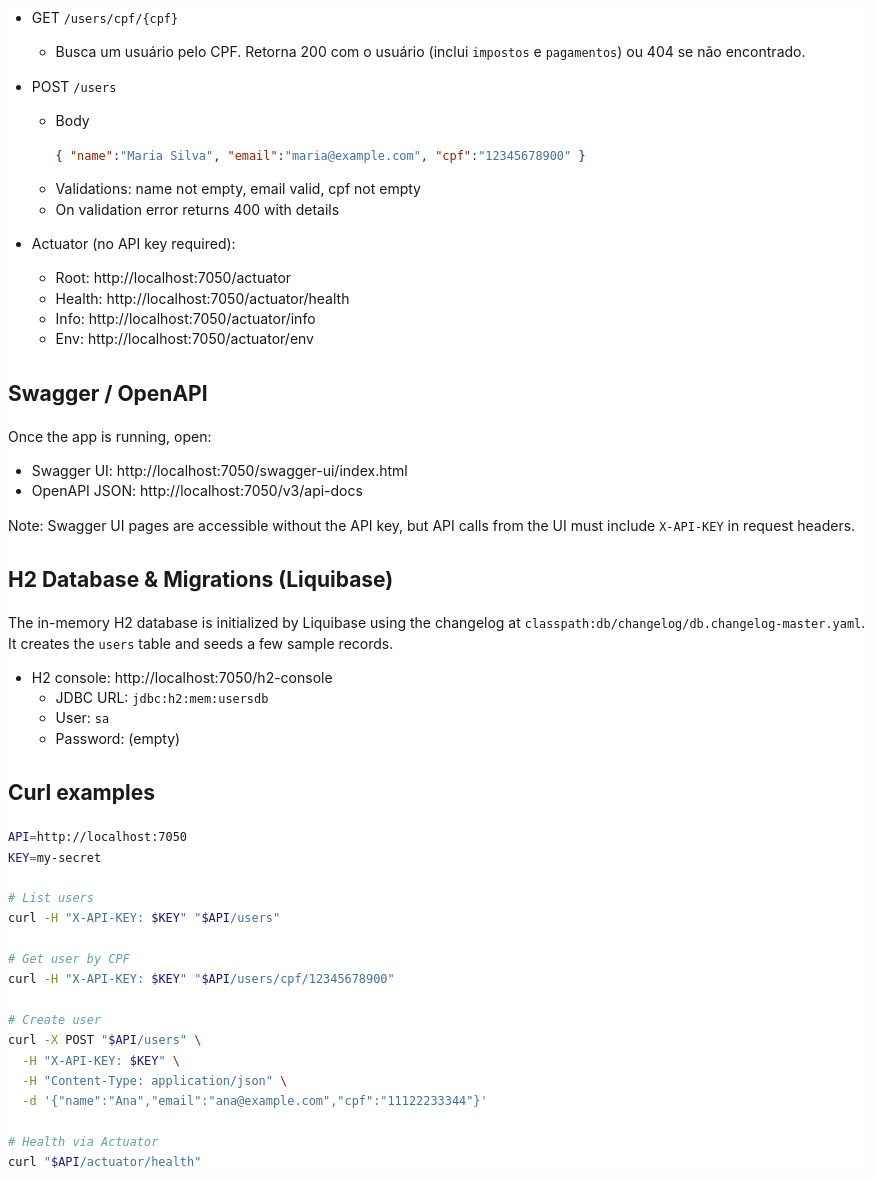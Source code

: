 - GET `/users/cpf/{cpf}`
  - Busca um usuário pelo CPF. Retorna 200 com o usuário (inclui `impostos` e `pagamentos`) ou 404 se não encontrado.

- POST `/users`
  - Body
    ```json
    { "name":"Maria Silva", "email":"maria@example.com", "cpf":"12345678900" }
    ```
  - Validations: name not empty, email valid, cpf not empty
  - On validation error returns 400 with details

- Actuator (no API key required):
  - Root: http://localhost:7050/actuator
  - Health: http://localhost:7050/actuator/health
  - Info: http://localhost:7050/actuator/info
  - Env: http://localhost:7050/actuator/env

## Swagger / OpenAPI

Once the app is running, open:

- Swagger UI: http://localhost:7050/swagger-ui/index.html
- OpenAPI JSON: http://localhost:7050/v3/api-docs

Note: Swagger UI pages are accessible without the API key, but API calls from the UI must include `X-API-KEY` in request headers.

## H2 Database & Migrations (Liquibase)

The in-memory H2 database is initialized by Liquibase using the changelog at `classpath:db/changelog/db.changelog-master.yaml`.
It creates the `users` table and seeds a few sample records.

- H2 console: http://localhost:7050/h2-console
  - JDBC URL: `jdbc:h2:mem:usersdb`
  - User: `sa`
  - Password: (empty)

## Curl examples

```bash
API=http://localhost:7050
KEY=my-secret

# List users
curl -H "X-API-KEY: $KEY" "$API/users"

# Get user by CPF
curl -H "X-API-KEY: $KEY" "$API/users/cpf/12345678900"

# Create user
curl -X POST "$API/users" \
  -H "X-API-KEY: $KEY" \
  -H "Content-Type: application/json" \
  -d '{"name":"Ana","email":"ana@example.com","cpf":"11122233344"}'

# Health via Actuator
curl "$API/actuator/health"
```
